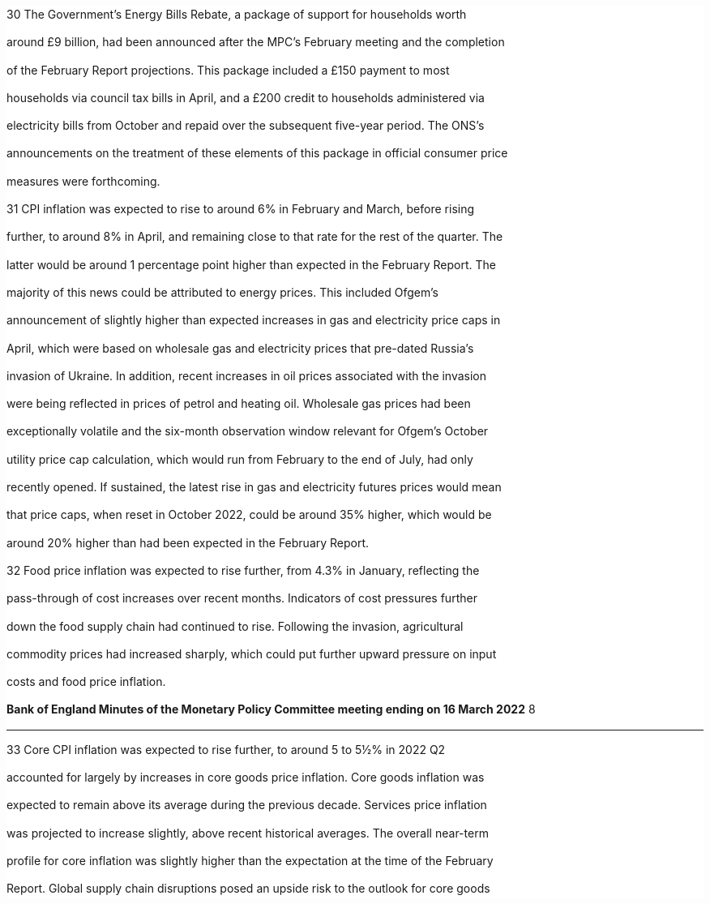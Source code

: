 30 The Government’s Energy Bills Rebate, a package of support for households worth

around £9 billion, had been announced after the MPC’s February meeting and the completion

of the February Report projections. This package included a £150 payment to most

households via council tax bills in April, and a £200 credit to households administered via

electricity bills from October and repaid over the subsequent five-year period. The ONS’s

announcements on the treatment of these elements of this package in official consumer price

measures were forthcoming.

31 CPI inflation was expected to rise to around 6% in February and March, before rising

further, to around 8% in April, and remaining close to that rate for the rest of the quarter. The

latter would be around 1 percentage point higher than expected in the February Report. The

majority of this news could be attributed to energy prices. This included Ofgem’s

announcement of slightly higher than expected increases in gas and electricity price caps in

April, which were based on wholesale gas and electricity prices that pre-dated Russia’s

invasion of Ukraine. In addition, recent increases in oil prices associated with the invasion

were being reflected in prices of petrol and heating oil. Wholesale gas prices had been

exceptionally volatile and the six-month observation window relevant for Ofgem’s October

utility price cap calculation, which would run from February to the end of July, had only

recently opened. If sustained, the latest rise in gas and electricity futures prices would mean

that price caps, when reset in October 2022, could be around 35% higher, which would be

around 20% higher than had been expected in the February Report.

32 Food price inflation was expected to rise further, from 4.3% in January, reflecting the

pass-through of cost increases over recent months. Indicators of cost pressures further

down the food supply chain had continued to rise. Following the invasion, agricultural

commodity prices had increased sharply, which could put further upward pressure on input

costs and food price inflation.

**Bank of England Minutes of the Monetary Policy Committee meeting ending on 16 March 2022** 8


-----

33 Core CPI inflation was expected to rise further, to around 5 to 5½% in 2022 Q2

accounted for largely by increases in core goods price inflation. Core goods inflation was

expected to remain above its average during the previous decade. Services price inflation

was projected to increase slightly, above recent historical averages. The overall near-term

profile for core inflation was slightly higher than the expectation at the time of the February

Report. Global supply chain disruptions posed an upside risk to the outlook for core goods
